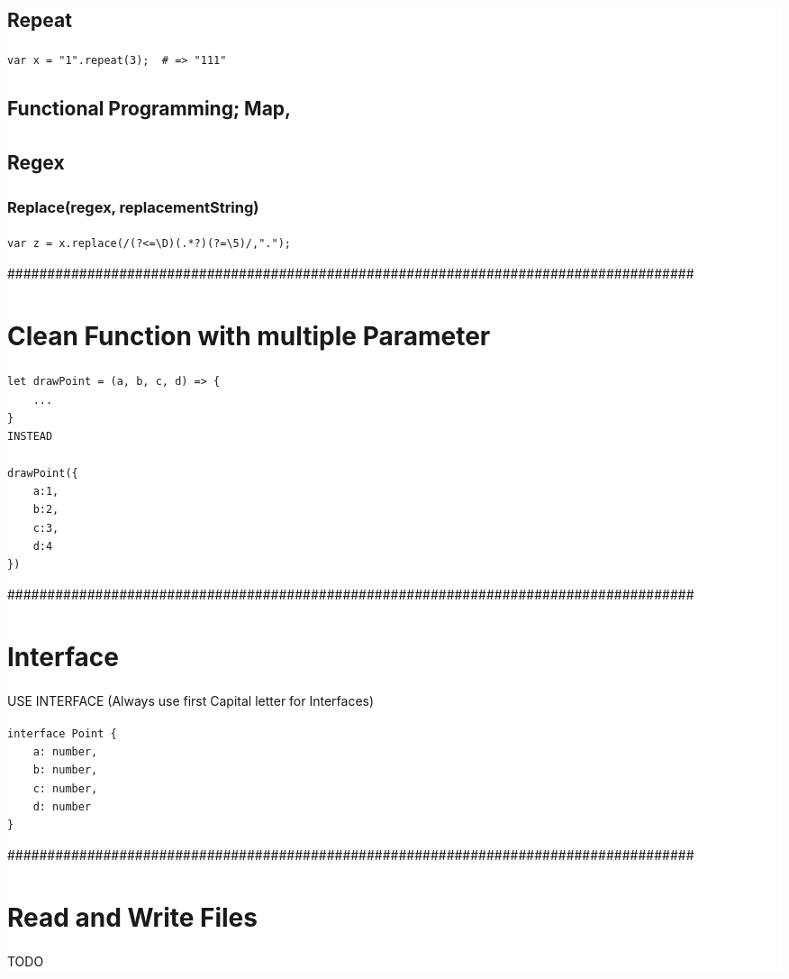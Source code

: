
## Repeat

    var x = "1".repeat(3);  # => "111"


## Functional Programming; Map, 



## Regex

### Replace(regex, replacementString)

    var z = x.replace(/(?<=\D)(.*?)(?=\5)/,".");



######################################################################################

# Clean Function with multiple Parameter #

    let drawPoint = (a, b, c, d) => {
        ...
    }
    INSTEAD

    drawPoint({
        a:1,
        b:2,
        c:3,
        d:4
    })

######################################################################################

# Interface #

USE INTERFACE (Always use first Capital letter for Interfaces)

    interface Point {
        a: number,
        b: number,
        c: number,
        d: number
    }


######################################################################################

# Read and Write Files

TODO
